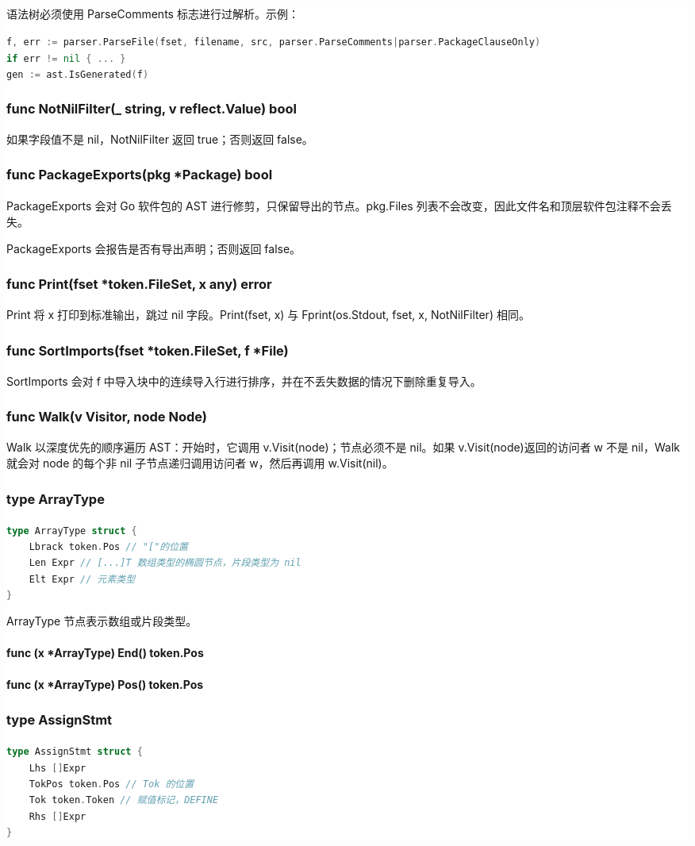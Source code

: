 语法树必须使用 ParseComments 标志进行过解析。示例：

```go
f, err := parser.ParseFile(fset, filename, src, parser.ParseComments|parser.PackageClauseOnly)
if err != nil { ... }
gen := ast.IsGenerated(f)
```

### func NotNilFilter(_ string, v reflect.Value) bool

如果字段值不是 nil，NotNilFilter 返回 true；否则返回 false。

### func PackageExports(pkg *Package) bool

PackageExports 会对 Go 软件包的 AST 进行修剪，只保留导出的节点。pkg.Files 列表不会改变，因此文件名和顶层软件包注释不会丢失。

PackageExports 会报告是否有导出声明；否则返回 false。

### func Print(fset *token.FileSet, x any) error

Print 将 x 打印到标准输出，跳过 nil 字段。Print(fset, x) 与 Fprint(os.Stdout, fset, x, NotNilFilter) 相同。

### func SortImports(fset *token.FileSet, f *File)

SortImports 会对 f 中导入块中的连续导入行进行排序，并在不丢失数据的情况下删除重复导入。

### func Walk(v Visitor, node Node)

Walk 以深度优先的顺序遍历 AST：开始时，它调用 v.Visit(node)；节点必须不是 nil。如果 v.Visit(node)返回的访问者 w 不是 nil，Walk 就会对 node 的每个非 nil 子节点递归调用访问者 w，然后再调用 w.Visit(nil)。

### type ArrayType

```go
type ArrayType struct {
	Lbrack token.Pos // "["的位置
	Len Expr // [...]T 数组类型的椭圆节点，片段类型为 nil
	Elt Expr // 元素类型
}
```

ArrayType 节点表示数组或片段类型。

#### func (x *ArrayType) End() token.Pos

#### func (x *ArrayType) Pos() token.Pos

### type AssignStmt

```go
type AssignStmt struct {
	Lhs []Expr
	TokPos token.Pos // Tok 的位置
	Tok token.Token // 赋值标记，DEFINE
	Rhs []Expr
}
```
